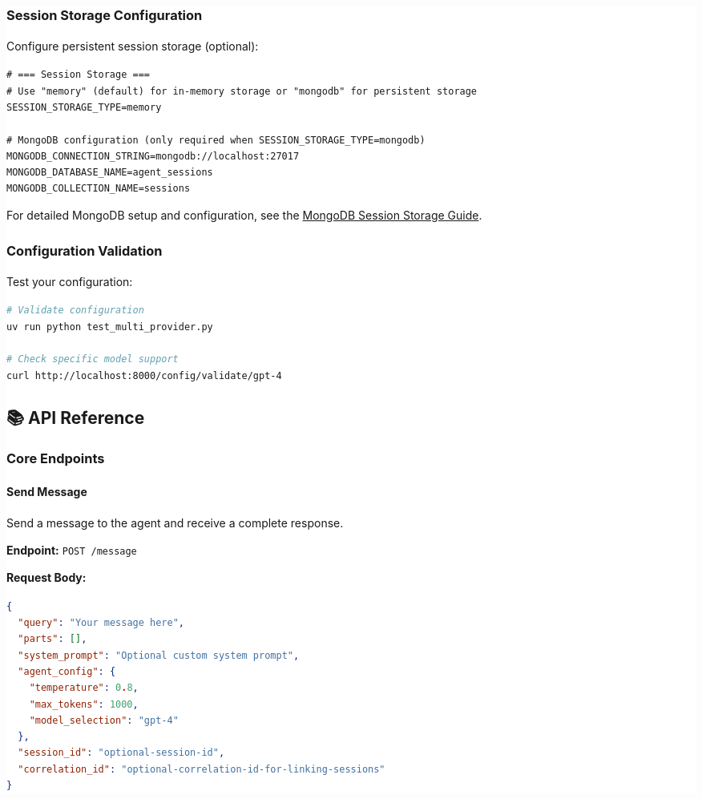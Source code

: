 ### Session Storage Configuration

Configure persistent session storage (optional):

```env
# === Session Storage ===
# Use "memory" (default) for in-memory storage or "mongodb" for persistent storage
SESSION_STORAGE_TYPE=memory

# MongoDB configuration (only required when SESSION_STORAGE_TYPE=mongodb)
MONGODB_CONNECTION_STRING=mongodb://localhost:27017
MONGODB_DATABASE_NAME=agent_sessions
MONGODB_COLLECTION_NAME=sessions
```

For detailed MongoDB setup and configuration, see the [MongoDB Session Storage Guide](docs/mongodb_session_storage.md).

### Configuration Validation

Test your configuration:

```bash
# Validate configuration
uv run python test_multi_provider.py

# Check specific model support
curl http://localhost:8000/config/validate/gpt-4
```

## 📚 API Reference

### Core Endpoints

#### Send Message
Send a message to the agent and receive a complete response.

**Endpoint:** `POST /message`

**Request Body:**
```json
{
  "query": "Your message here",
  "parts": [],
  "system_prompt": "Optional custom system prompt",
  "agent_config": {
    "temperature": 0.8,
    "max_tokens": 1000,
    "model_selection": "gpt-4"
  },
  "session_id": "optional-session-id",
  "correlation_id": "optional-correlation-id-for-linking-sessions"
}
```
